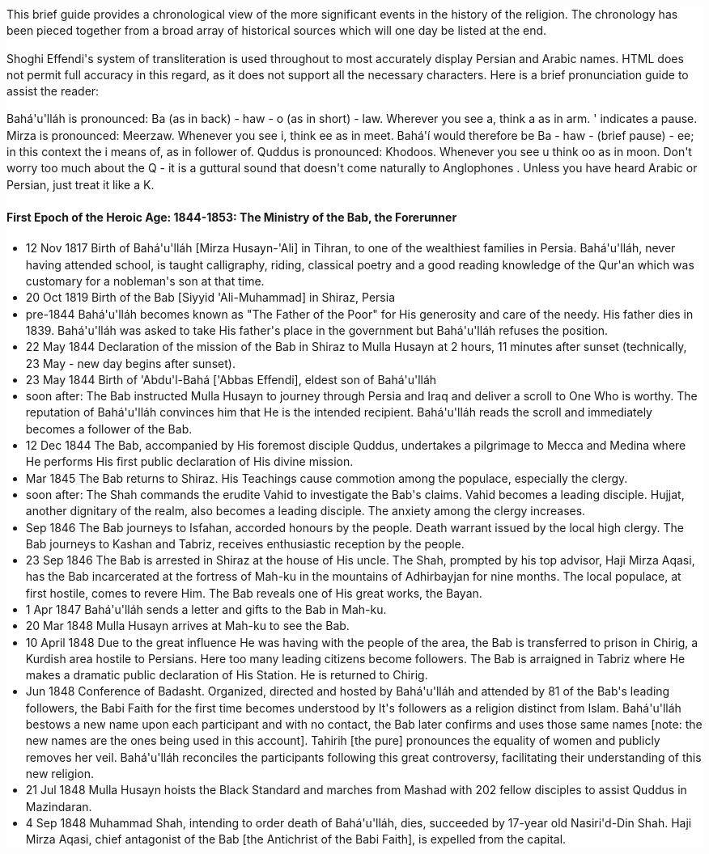 This brief guide provides a chronological view of the more significant events in the history of the religion. The chronology has been pieced together from a broad array of historical sources which will one day be listed at the end.

Shoghi Effendi's system of transliteration is used throughout to most accurately display Persian and Arabic names. HTML does not permit full accuracy in this regard, as it does not support all the necessary characters. Here is a brief pronunciation guide to assist the reader:

Bahá'u'lláh is pronounced: Ba (as in back) - haw - o (as in short) - law. Wherever you see a, think a as in arm. ' indicates a pause. Mirza is pronounced: Meerzaw. Whenever you see i, think ee as in meet. Bahá'í would therefore be Ba - haw - (brief pause) - ee; in this context the i means of, as in follower of. Quddus is pronounced: Khodoos. Whenever you see u think oo as in moon. Don't worry too much about the Q - it is a guttural sound that doesn't come naturally to Anglophones . Unless you have heard Arabic or Persian, just treat it like a K.

#### First Epoch of the Heroic Age: 1844-1853: The Ministry of the Bab, the Forerunner

*   12 Nov 1817 Birth of Bahá'u'lláh \[Mirza Husayn-'Ali\] in Tihran, to one of the wealthiest families in Persia. Bahá'u'lláh, never having attended school, is taught calligraphy, riding, classical poetry and a good reading knowledge of the Qur'an which was customary for a nobleman's son at that time.
*   20 Oct 1819 Birth of the Bab \[Siyyid 'Ali-Muhammad\] in Shiraz, Persia
*   pre-1844 Bahá'u'lláh becomes known as "The Father of the Poor" for His generosity and care of the needy. His father dies in 1839. Bahá'u'lláh was asked to take His father's place in the government but Bahá'u'lláh refuses the position.
*   22 May 1844 Declaration of the mission of the Bab in Shiraz to Mulla Husayn at 2 hours, 11 minutes after sunset (technically, 23 May - new day begins after sunset).
*   23 May 1844 Birth of 'Abdu'l-Bahá \['Abbas Effendi\], eldest son of Bahá'u'lláh
*   soon after: The Bab instructed Mulla Husayn to journey through Persia and Iraq and deliver a scroll to One Who is worthy. The reputation of Bahá'u'lláh convinces him that He is the intended recipient. Bahá'u'lláh reads the scroll and immediately becomes a follower of the Bab.
*   12 Dec 1844 The Bab, accompanied by His foremost disciple Quddus, undertakes a pilgrimage to Mecca and Medina where He performs His first public declaration of His divine mission.
*   Mar 1845 The Bab returns to Shiraz. His Teachings cause commotion among the populace, especially the clergy.
*   soon after: The Shah commands the erudite Vahid to investigate the Bab's claims. Vahid becomes a leading disciple. Hujjat, another dignitary of the realm, also becomes a leading disciple. The anxiety among the clergy increases.
*   Sep 1846 The Bab journeys to Isfahan, accorded honours by the people. Death warrant issued by the local high clergy. The Bab journeys to Kashan and Tabriz, receives enthusiastic reception by the people.
*   23 Sep 1846 The Bab is arrested in Shiraz at the house of His uncle. The Shah, prompted by his top advisor, Haji Mirza Aqasi, has the Bab incarcerated at the fortress of Mah-ku in the mountains of Adhirbayjan for nine months. The local populace, at first hostile, comes to revere Him. The Bab reveals one of His great works, the Bayan.
*   1 Apr 1847 Bahá'u'lláh sends a letter and gifts to the Bab in Mah-ku.
*   20 Mar 1848 Mulla Husayn arrives at Mah-ku to see the Bab.
*   10 April 1848 Due to the great influence He was having with the people of the area, the Bab is transferred to prison in Chirig, a Kurdish area hostile to Persians. Here too many leading citizens become followers. The Bab is arraigned in Tabriz where He makes a dramatic public declaration of His Station. He is returned to Chirig.
*   Jun 1848 Conference of Badasht. Organized, directed and hosted by Bahá'u'lláh and attended by 81 of the Bab's leading followers, the Babi Faith for the first time becomes understood by It's followers as a religion distinct from Islam. Bahá'u'lláh bestows a new name upon each participant and with no contact, the Bab later confirms and uses those same names \[note: the new names are the ones being used in this account\]. Tahirih \[the pure\] pronounces the equality of women and publicly removes her veil. Bahá'u'lláh reconciles the participants following this great controversy, facilitating their understanding of this new religion.
*   21 Jul 1848 Mulla Husayn hoists the Black Standard and marches from Mashad with 202 fellow disciples to assist Quddus in Mazindaran.
*   4 Sep 1848 Muhammad Shah, intending to order death of Bahá'u'lláh, dies, succeeded by 17-year old Nasiri'd-Din Shah. Haji Mirza Aqasi, chief antagonist of the Bab \[the Antichrist of the Babi Faith\], is expelled from the capital.